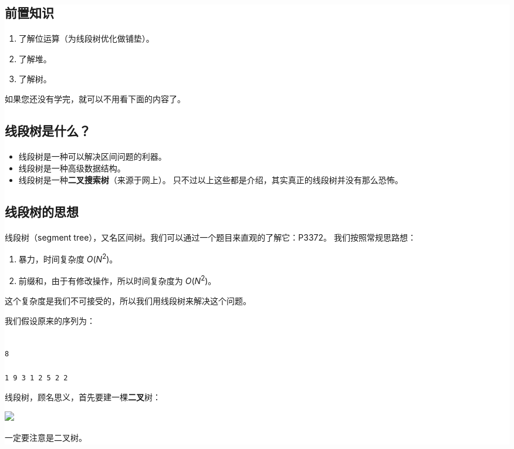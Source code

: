 ## 前置知识



1. 了解位运算（为线段树优化做铺垫）。

2. 了解堆。

3. 了解树。



如果您还没有学完，就可以不用看下面的内容了。



## 线段树是什么？



- 线段树是一种可以解决区间问题的利器。
- 线段树是一种高级数据结构。
- 线段树是一种**二叉搜索树**（来源于网上）。
只不过以上这些都是介绍，其实真正的线段树并没有那么恐怖。
## 线段树的思想
线段树（segment tree），又名区间树。我们可以通过一个题目来直观的了解它：P3372。
我们按照常规思路想：
1. 暴力，时间复杂度 $O(N^2)$。



2. 前缀和，由于有修改操作，所以时间复杂度为 $O(N^2)$。



这个复杂度是我们不可接受的，所以我们用线段树来解决这个问题。



我们假设原来的序列为：



```

8

1 9 3 1 2 5 2 2

```



线段树，顾名思义，首先要建一棵**二叉**树：



![](https://cdn.luogu.com.cn/upload/image_hosting/8cut34o7.png)



一定要注意是二叉树。

